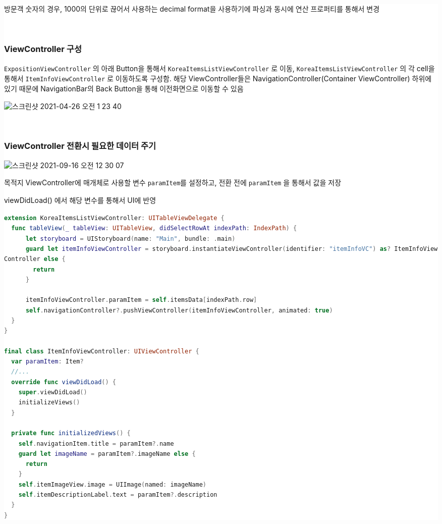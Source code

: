 방문객 숫자의 경우, 1000의 단위로 끊어서 사용하는 decimal format을 사용하기에 파싱과 동시에 연산 프로퍼티를 통해서 변경

<br>

### ViewController 구성

`ExpositionViewController` 의 아래 Button을 통해서 `KoreaItemsListViewController` 로 이동, `KoreaItemsListViewController` 의 각 cell을 통해서 `ItemInfoViewController` 로 이동하도록 구성함. 해당 ViewController들은 NavigationController(Container ViewController) 하위에 있기 때문에 NavigationBar의 Back Button을 통해 이전화면으로 이동할 수 있음

![스크린샷 2021-04-26 오전 1 23 40](https://user-images.githubusercontent.com/64566207/116001178-2d152900-a62e-11eb-8b96-11c2ab023796.png)

<br>

### ViewController 전환시 필요한 데이터 주기

<img width="557" alt="스크린샷 2021-09-16 오전 12 30 07" src="https://user-images.githubusercontent.com/64566207/133463448-ee180479-ec04-448b-97ac-1171054f4be4.png">

목적지 ViewController에 매개체로 사용할 변수 `paramItem`를 설정하고, 전환 전에 `paramItem` 을 통해서 값을 저장

viewDidLoad() 에서 해당 변수를 통해서 UI에 반영

```swift
extension KoreaItemsListViewController: UITableViewDelegate {
  func tableView(_ tableView: UITableView, didSelectRowAt indexPath: IndexPath) {
      let storyboard = UIStoryboard(name: "Main", bundle: .main)
      guard let itemInfoViewController = storyboard.instantiateViewController(identifier: "itemInfoVC") as? ItemInfoViewController else {
        return
      }

      itemInfoViewController.paramItem = self.itemsData[indexPath.row]
      self.navigationController?.pushViewController(itemInfoViewController, animated: true)
  }
}

final class ItemInfoViewController: UIViewController {
  var paramItem: Item?
  //...
  override func viewDidLoad() {
    super.viewDidLoad()
    initializeViews()
  }
  
  private func initializedViews() {
    self.navigationItem.title = paramItem?.name
    guard let imageName = paramItem?.imageName else {
      return
    }
    self.itemImageView.image = UIImage(named: imageName)
    self.itemDescriptionLabel.text = paramItem?.description
  }
}
```
